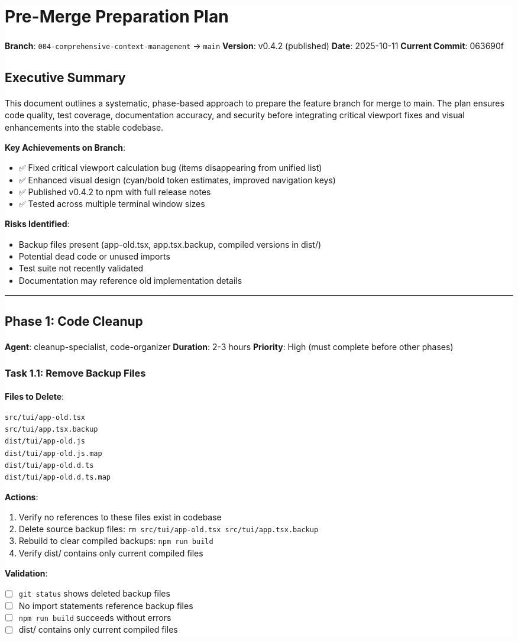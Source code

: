 # Pre-Merge Preparation Plan
**Branch**: `004-comprehensive-context-management` → `main`
**Version**: v0.4.2 (published)
**Date**: 2025-10-11
**Current Commit**: 063690f

## Executive Summary

This document outlines a systematic, phase-based approach to prepare the feature branch for merge to main. The plan ensures code quality, test coverage, documentation accuracy, and security before integrating critical viewport fixes and visual enhancements into the stable codebase.

**Key Achievements on Branch**:
- ✅ Fixed critical viewport calculation bug (items disappearing from unified list)
- ✅ Enhanced visual design (cyan/bold token estimates, improved navigation keys)
- ✅ Published v0.4.2 to npm with full release notes
- ✅ Tested across multiple terminal window sizes

**Risks Identified**:
- Backup files present (app-old.tsx, app.tsx.backup, compiled versions in dist/)
- Potential dead code or unused imports
- Test suite not recently validated
- Documentation may reference old implementation details

---

## Phase 1: Code Cleanup
**Agent**: cleanup-specialist, code-organizer
**Duration**: 2-3 hours
**Priority**: High (must complete before other phases)

### Task 1.1: Remove Backup Files
**Files to Delete**:
```
src/tui/app-old.tsx
src/tui/app.tsx.backup
dist/tui/app-old.js
dist/tui/app-old.js.map
dist/tui/app-old.d.ts
dist/tui/app-old.d.ts.map
```

**Actions**:
1. Verify no references to these files exist in codebase
2. Delete source backup files: `rm src/tui/app-old.tsx src/tui/app.tsx.backup`
3. Rebuild to clear compiled backups: `npm run build`
4. Verify dist/ contains only current compiled files

**Validation**:
- [ ] `git status` shows deleted backup files
- [ ] No import statements reference backup files
- [ ] `npm run build` succeeds without errors
- [ ] dist/ contains only current compiled files
